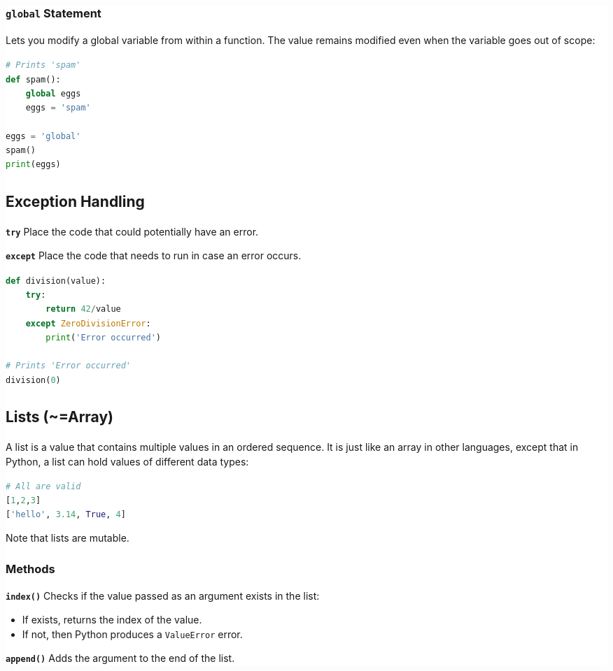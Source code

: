 ### `global` Statement
Lets you modify a global variable from within a function. The value remains modified even when the variable goes out of scope:
```python
# Prints 'spam'
def spam():
	global eggs
	eggs = 'spam'
	
eggs = 'global'
spam()
print(eggs)
```


## Exception Handling
**`try`**
Place the code that could potentially have an error.

**`except`**
Place the code that needs to run in case an error occurs.

```python
def division(value):
	try:
		return 42/value
	except ZeroDivisionError:
		print('Error occurred')

# Prints 'Error occurred'
division(0)
```


## Lists (~=Array)
A list is a value that contains multiple values in an ordered sequence. It is just like an array in other languages, except that in Python, a list can hold values of different data types:
```python
# All are valid
[1,2,3]
['hello', 3.14, True, 4]
```

Note that lists are mutable.

### Methods
**`index()`**
Checks if the value passed as an argument exists in the list: 
- If exists, returns the index of the value. 
- If not, then Python produces a `ValueError` error.

**`append()`**
Adds the argument to the end of the list.
